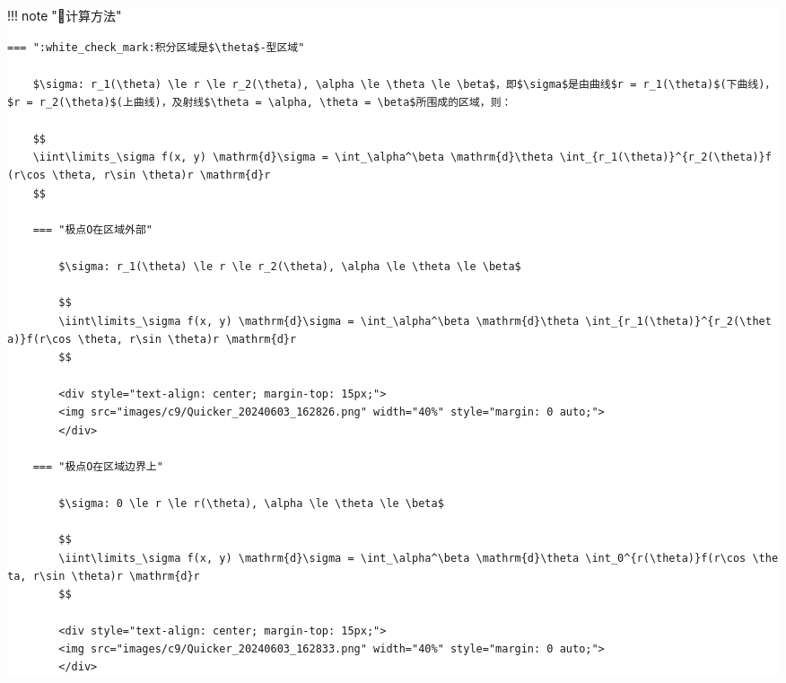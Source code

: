 </div>

!!! note ":star2:计算方法"

    === ":white_check_mark:积分区域是$\theta$-型区域"

        $\sigma: r_1(\theta) \le r \le r_2(\theta), \alpha \le \theta \le \beta$，即$\sigma$是由曲线$r = r_1(\theta)$(下曲线)，$r = r_2(\theta)$(上曲线)，及射线$\theta = \alpha, \theta = \beta$所围成的区域，则：

        $$
        \iint\limits_\sigma f(x, y) \mathrm{d}\sigma = \int_\alpha^\beta \mathrm{d}\theta \int_{r_1(\theta)}^{r_2(\theta)}f(r\cos \theta, r\sin \theta)r \mathrm{d}r
        $$

        === "极点O在区域外部"

            $\sigma: r_1(\theta) \le r \le r_2(\theta), \alpha \le \theta \le \beta$

            $$
            \iint\limits_\sigma f(x, y) \mathrm{d}\sigma = \int_\alpha^\beta \mathrm{d}\theta \int_{r_1(\theta)}^{r_2(\theta)}f(r\cos \theta, r\sin \theta)r \mathrm{d}r
            $$

            <div style="text-align: center; margin-top: 15px;">
            <img src="images/c9/Quicker_20240603_162826.png" width="40%" style="margin: 0 auto;">
            </div>

        === "极点O在区域边界上"

            $\sigma: 0 \le r \le r(\theta), \alpha \le \theta \le \beta$

            $$
            \iint\limits_\sigma f(x, y) \mathrm{d}\sigma = \int_\alpha^\beta \mathrm{d}\theta \int_0^{r(\theta)}f(r\cos \theta, r\sin \theta)r \mathrm{d}r
            $$

            <div style="text-align: center; margin-top: 15px;">
            <img src="images/c9/Quicker_20240603_162833.png" width="40%" style="margin: 0 auto;">
            </div>
